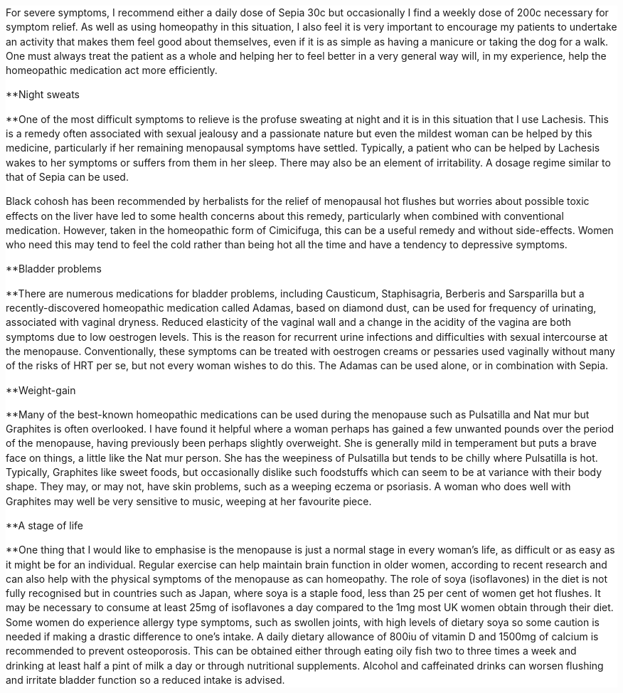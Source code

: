 For severe symptoms, I recommend either a daily dose of Sepia 30c but occa­sionally I find a weekly dose of 200c nec­essary for symptom relief. As well as using homeopathy in this situation, I also feel it is very important to encour­age my patients to undertake an activ­ity that makes them feel good about themselves, even if it is as simple as having a manicure or taking the dog for a walk. One must always treat the patient as a whole and helping her to feel better in a very general way will, in my experience, help the homeopathic med­ication act more efficiently.

**Night sweats

**One of the most difficult symptoms to relieve is the profuse sweating at night and it is in this situation that I use Lachesis. This is a remedy often asso­ciated with sexual jealousy and a pas­sionate nature but even the mildest woman can be helped by this medicine, particularly if her remaining menopausal symptoms have settled. Typically, a patient who can be helped by Lachesis wakes to her symptoms or suffers from them in her sleep. There may also be an element of irritability. A dosage regime similar to that of Sepia can be used.

Black cohosh has been recommended by herbalists for the relief of menopausal hot flushes but worries about possible toxic effects on the liver have led to some health concerns about this remedy, par­ticularly when combined with conven­tional medication. However, taken in the homeopathic form of Cimicifuga, this can be a useful remedy and without side-effects. Women who need this may tend to feel the cold rather than being hot all the time and have a tendency to depressive symptoms.

**Bladder problems

**There are numerous medications for bladder problems, including Causticum, Staphisagria, Berberis and Sarsparilla but a recently-discovered homeopathic medication called Adamas, based on dia­mond dust, can be used for frequency of urinating, associated with vaginal dry­ness. Reduced elasticity of the vaginal wall and a change in the acidity of the vagina are both symptoms due to low oestrogen levels. This is the reason for recurrent urine infections and difficul­ties with sexual intercourse at the menopause. Conventionally, these symp­toms can be treated with oestrogen creams or pessaries used vaginally with­out many of the risks of HRT per se, but not every woman wishes to do this. The Adamas can be used alone, or in com­bination with Sepia.

**Weight-gain

**Many of the best-known homeopathic medications can be used during the menopause such as Pulsatilla and Nat mur but Graphites is often overlooked. I have found it helpful where a woman perhaps has gained a few unwanted pounds over the period of the meno­pause, having previously been perhaps slightly overweight. She is generally mild in temperament but puts a brave face on things, a little like the Nat mur person. She has the weepiness of Pulsatilla but tends to be chilly where Pulsatilla is hot. Typically, Graphites like sweet foods, but occasionally dislike such foodstuffs which can seem to be at variance with their body shape. They may, or may not, have skin problems, such as a weeping eczema or psoriasis. A woman who does well with Graphites may well be very sensitive to music, weeping at her favourite piece.

**A stage of life

**One thing that I would like to empha­sise is the menopause is just a normal stage in every woman’s life, as difficult or as easy as it might be for an individ­ual. Regular exercise can help maintain brain function in older women, accord­ing to recent research and can also help with the physical symptoms of the menopause as can homeopathy. The role of soya (isoflavones) in the diet is not fully recognised but in countries such as Japan, where soya is a staple food, less than 25 per cent of women get hot flushes. It may be necessary to consume at least 25mg of isoflavones a day com­pared to the 1mg most UK women obtain through their diet. Some women do experience allergy type symptoms, such as swollen joints, with high levels of dietary soya so some caution is needed if making a drastic difference to one’s intake. A daily dietary allowance of 800iu of vitamin D and 1500mg of cal­cium is recommended to prevent osteo­porosis. This can be obtained either through eating oily fish two to three times a week and drinking at least half a pint of milk a day or through nutri­tional supplements. Alcohol and caf­feinated drinks can worsen flushing and irritate bladder function so a reduced intake is advised.
